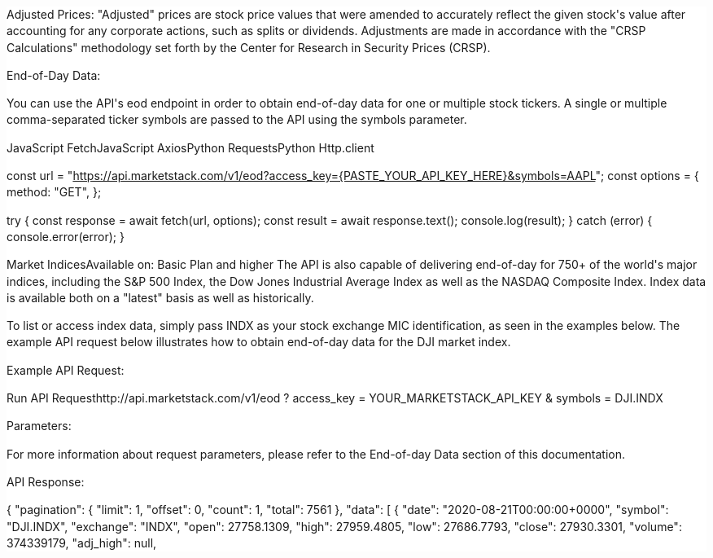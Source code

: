 Adjusted Prices: "Adjusted" prices are stock price values that were amended to accurately reflect the given stock's value after accounting for any corporate actions, such as splits or dividends. Adjustments are made in accordance with the "CRSP Calculations" methodology set forth by the Center for Research in Security Prices (CRSP).


End-of-Day Data:

You can use the API's eod endpoint in order to obtain end-of-day data for one or multiple stock tickers. A single or multiple comma-separated ticker symbols are passed to the API using the symbols parameter.

JavaScript FetchJavaScript AxiosPython RequestsPython Http.client
                

const url = "https://api.marketstack.com/v1/eod?access_key={PASTE_YOUR_API_KEY_HERE}&symbols=AAPL";
const options = {
    method: "GET",
};

try {
    const response = await fetch(url, options);
    const result = await response.text();
    console.log(result);
} catch (error) {
    console.error(error);
}


            


Market IndicesAvailable on: Basic Plan and higher
The API is also capable of delivering end-of-day for 750+ of the world's major indices, including the S&P 500 Index, the Dow Jones Industrial Average Index as well as the NASDAQ Composite Index. Index data is available both on a "latest" basis as well as historically.

To list or access index data, simply pass INDX as your stock exchange MIC identification, as seen in the examples below. The example API request below illustrates how to obtain end-of-day data for the DJI market index.

Example API Request:

Run API Requesthttp://api.marketstack.com/v1/eod
    ? access_key = YOUR_MARKETSTACK_API_KEY
    & symbols = DJI.INDX

Parameters:

For more information about request parameters, please refer to the End-of-day Data section of this documentation.


API Response:

{
    "pagination": {
        "limit": 1,
        "offset": 0,
        "count": 1,
        "total": 7561
    },
    "data": [
        {
            "date": "2020-08-21T00:00:00+0000",
            "symbol": "DJI.INDX",
            "exchange": "INDX",
            "open": 27758.1309,
            "high": 27959.4805,
            "low": 27686.7793,
            "close": 27930.3301,
            "volume": 374339179,
            "adj_high": null,